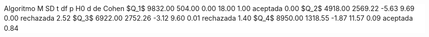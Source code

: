   <tr>
    <th>Algoritmo</th>
    <th>M</th>
    <th>SD</th>
    <th>t</th>
    <th>df</th>
    <th>p</th>
    <th>H0</th>
    <th>d de Cohen</th>
  </tr>
  <tr>
    <td>$Q_1$</td>
    <td>9832.00</td>
    <td>504.00</td>
    <td>0.00</td>
    <td>18.00</td>
    <td>1.00</td>
    <td>aceptada</td>
    <td>0.00</td>
  </tr>
  <tr>
    <td>$Q_2$</td>
    <td>4918.00</td>
    <td>2569.22</td>
    <td>-5.63</td>
    <td>9.69</td>
    <td>0.00</td>
    <td>rechazada</td>
    <td>2.52</td>
  </tr>
  <tr>
    <td>$Q_3$</td>
    <td>6922.00</td>
    <td>2752.26</td>
    <td>-3.12</td>
    <td>9.60</td>
    <td>0.01</td>
    <td>rechazada</td>
    <td>1.40</td>
  </tr>
  <tr>
    <td>$Q_4$</td>
    <td>8950.00</td>
    <td>1318.55</td>
    <td>-1.87</td>
    <td>11.57</td>
    <td>0.09</td>
    <td>aceptada</td>
    <td>0.84</td>
  </tr>
